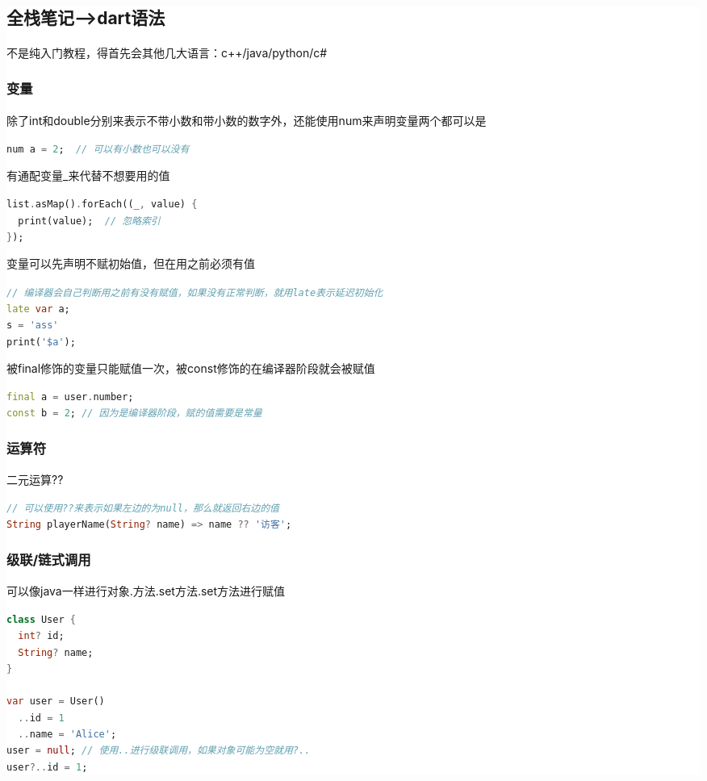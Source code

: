 ## 全栈笔记-->dart语法

不是纯入门教程，得首先会其他几大语言：c++/java/python/c#

### 变量

除了int和double分别来表示不带小数和带小数的数字外，还能使用num来声明变量两个都可以是

```dart
num a = 2;	// 可以有小数也可以没有
```

有通配变量_来代替不想要用的值

```dart
list.asMap().forEach((_, value) {
  print(value);  // 忽略索引
});
```

变量可以先声明不赋初始值，但在用之前必须有值

```dart
// 编译器会自己判断用之前有没有赋值，如果没有正常判断，就用late表示延迟初始化
late var a;
s = 'ass'
print('$a');
```

被final修饰的变量只能赋值一次，被const修饰的在编译器阶段就会被赋值

```dart
final a = user.number;
const b = 2; // 因为是编译器阶段，赋的值需要是常量
```

### 运算符

二元运算??

```dart
// 可以使用??来表示如果左边的为null，那么就返回右边的值
String playerName(String? name) => name ?? '访客';
```

### 级联/链式调用

可以像java一样进行对象.方法.set方法.set方法进行赋值

```dart
class User {
  int? id;
  String? name;
}

var user = User()
  ..id = 1
  ..name = 'Alice';
user = null; // 使用..进行级联调用，如果对象可能为空就用?..
user?..id = 1;
```
